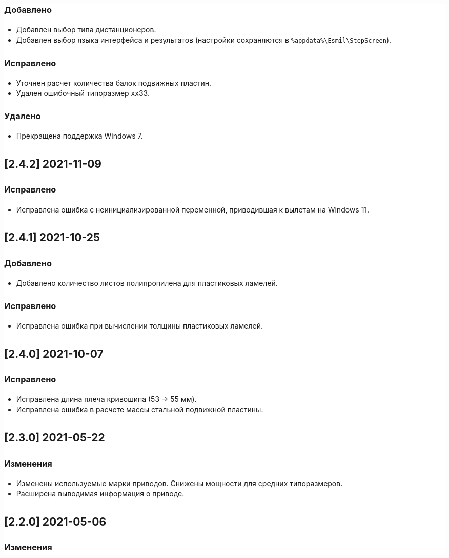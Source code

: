 ### Добавлено

- Добавлен выбор типа дистанционеров.
- Добавлен выбор языка интерфейса и результатов (настройки сохраняются в `%appdata%\Esmil\StepScreen`).

### Исправлено

- Уточнен расчет количества балок подвижных пластин.
- Удален ошибочный типоразмер хх33.

### Удалено

- Прекращена поддержка Windows 7.

## [2.4.2] 2021-11-09

### Исправлено

- Исправлена ошибка с неинициализированной переменной, приводившая к вылетам на Windows 11.

## [2.4.1] 2021-10-25

### Добавлено

- Добавлено количество листов полипропилена для пластиковых ламелей.

### Исправлено

- Исправлена ошибка при вычислении толщины пластиковых ламелей.

## [2.4.0] 2021-10-07

### Исправлено

- Исправлена длина плеча кривошипа (53 → 55 мм).
- Исправлена ошибка в расчете массы стальной подвижной пластины.

## [2.3.0] 2021-05-22

### Изменения

- Изменены используемые марки приводов. Снижены мощности для средних типоразмеров.
- Расширена выводимая информация о приводе.

## [2.2.0] 2021-05-06

### Изменения


[//]: # (YYYY-MM-DD)
[//]: # (Added, Changed, Fixed, Deprecated, Removed, Security)